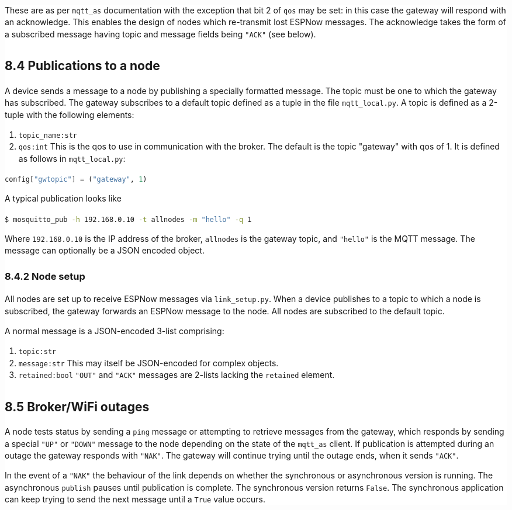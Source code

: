 These are as per `mqtt_as` documentation with the exception that bit 2 of `qos`
may be set: in this case the gateway will respond with an acknowledge. This
enables the design of nodes which re-transmit lost ESPNow messages. The
acknowledge takes the form of a subscribed message having topic and message
fields being `"ACK"` (see below).

## 8.4 Publications to a node

A device sends a message to a node by publishing a specially formatted message.
The topic must be one to which the gateway has subscribed. The gateway
subscribes to a default topic defined as a tuple in the file `mqtt_local.py`. A
topic is defined as a 2-tuple with the following elements:
 1. `topic_name:str`
 2. `qos:int` This is the qos to use in communication with the broker. The
 default is the topic "gateway" with qos of 1. It is defined as follows in
 `mqtt_local.py`:
```python
config["gwtopic"] = ("gateway", 1)
```
A typical publication looks like
```bash
$ mosquitto_pub -h 192.168.0.10 -t allnodes -m "hello" -q 1
```
Where `192.168.0.10` is the IP address of the broker, `allnodes` is the gateway
topic, and `"hello"` is the MQTT message. The message can optionally be a JSON
encoded object.

### 8.4.2 Node setup

All nodes are set up to receive ESPNow messages via `link_setup.py`. When a
device publishes to a topic to which a node is subscribed, the gateway forwards
an ESPNow message to the node. All nodes are subscribed to the default topic.

A normal message is a JSON-encoded 3-list comprising:
 1. `topic:str`
 2. `message:str` This may itself be JSON-encoded for complex objects.
 3. `retained:bool`
`"OUT"` and `"ACK"` messages are 2-lists lacking the `retained` element.

## 8.5 Broker/WiFi outages

A node tests status by sending a `ping` message or attempting to retrieve
messages from the gateway, which responds by sending a special `"UP"` or
`"DOWN"` message to the node depending on the state of the `mqtt_as` client.
If publication is attempted during an outage the gateway responds with `"NAK"`.
The gateway will continue trying until the outage ends, when it sends `"ACK"`.

In the event of a `"NAK"` the behaviour of the link depends on whether the
synchronous or asynchronous version is running. The asynchronous `publish`
pauses until publication is complete. The synchronous version returns `False`.
The synchronous application can keep trying to send the next message until a
`True` value occurs.
